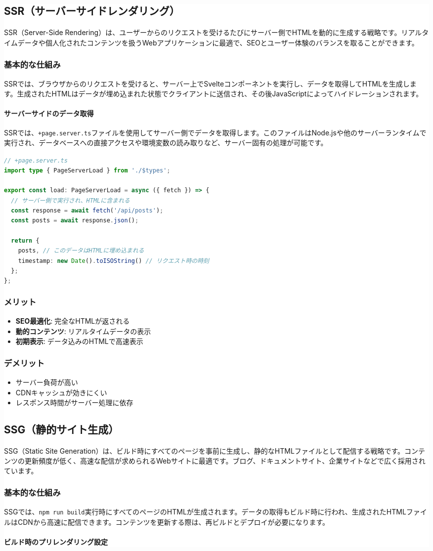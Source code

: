 ## SSR（サーバーサイドレンダリング）

SSR（Server-Side Rendering）は、ユーザーからのリクエストを受けるたびにサーバー側でHTMLを動的に生成する戦略です。リアルタイムデータや個人化されたコンテンツを扱うWebアプリケーションに最適で、SEOとユーザー体験のバランスを取ることができます。

### 基本的な仕組み

SSRでは、ブラウザからのリクエストを受けると、サーバー上でSvelteコンポーネントを実行し、データを取得してHTMLを生成します。生成されたHTMLはデータが埋め込まれた状態でクライアントに送信され、その後JavaScriptによってハイドレーションされます。

#### サーバーサイドのデータ取得

SSRでは、`+page.server.ts`ファイルを使用してサーバー側でデータを取得します。このファイルはNode.jsや他のサーバーランタイムで実行され、データベースへの直接アクセスや環境変数の読み取りなど、サーバー固有の処理が可能です。

```typescript
// +page.server.ts
import type { PageServerLoad } from './$types';

export const load: PageServerLoad = async ({ fetch }) => {
  // サーバー側で実行され、HTMLに含まれる
  const response = await fetch('/api/posts');
  const posts = await response.json();
  
  return {
    posts, // このデータはHTMLに埋め込まれる
    timestamp: new Date().toISOString() // リクエスト時の時刻
  };
};
```

### メリット
- **SEO最適化**: 完全なHTMLが返される
- **動的コンテンツ**: リアルタイムデータの表示
- **初期表示**: データ込みのHTMLで高速表示

### デメリット
- サーバー負荷が高い
- CDNキャッシュが効きにくい
- レスポンス時間がサーバー処理に依存

## SSG（静的サイト生成）

SSG（Static Site Generation）は、ビルド時にすべてのページを事前に生成し、静的なHTMLファイルとして配信する戦略です。コンテンツの更新頻度が低く、高速な配信が求められるWebサイトに最適です。ブログ、ドキュメントサイト、企業サイトなどで広く採用されています。

### 基本的な仕組み

SSGでは、`npm run build`実行時にすべてのページのHTMLが生成されます。データの取得もビルド時に行われ、生成されたHTMLファイルはCDNから高速に配信できます。コンテンツを更新する際は、再ビルドとデプロイが必要になります。

#### ビルド時のプリレンダリング設定
